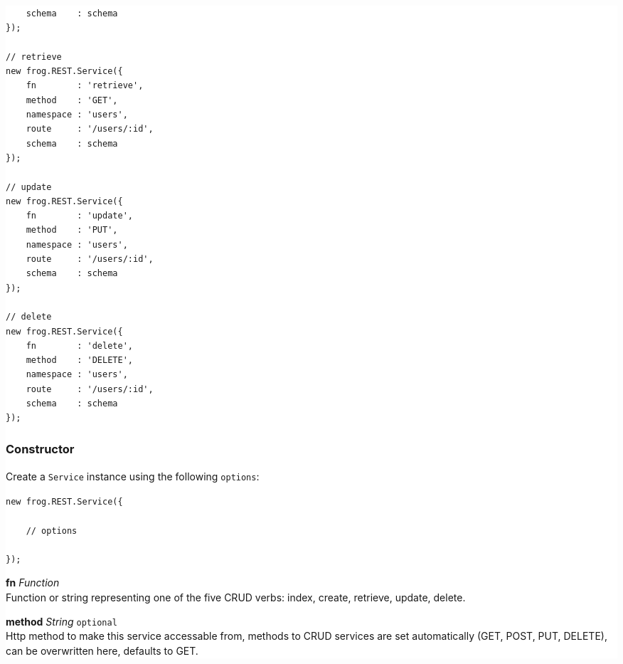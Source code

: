 ```
	schema    : schema
});

// retrieve
new frog.REST.Service({
	fn        : 'retrieve',
	method    : 'GET',
	namespace : 'users',
	route     : '/users/:id',
	schema    : schema
});

// update
new frog.REST.Service({
	fn        : 'update',
	method    : 'PUT',
	namespace : 'users',
	route     : '/users/:id',
	schema    : schema
});

// delete
new frog.REST.Service({
	fn        : 'delete',
	method    : 'DELETE',
	namespace : 'users',
	route     : '/users/:id',
	schema    : schema
});

```

<a name="rest.Service.Constructor"></a>
### Constructor
Create a `Service` instance using the following `options`:

```
new frog.REST.Service({

	// options

});
```

**fn** _Function_  
Function or string representing one of the five CRUD verbs: index, create, retrieve, update, delete.  

**method** _String_ `optional`  
Http method to make this service accessable from, methods to CRUD services are set automatically (GET, POST, PUT, DELETE), can be overwritten here, defaults to GET.  
